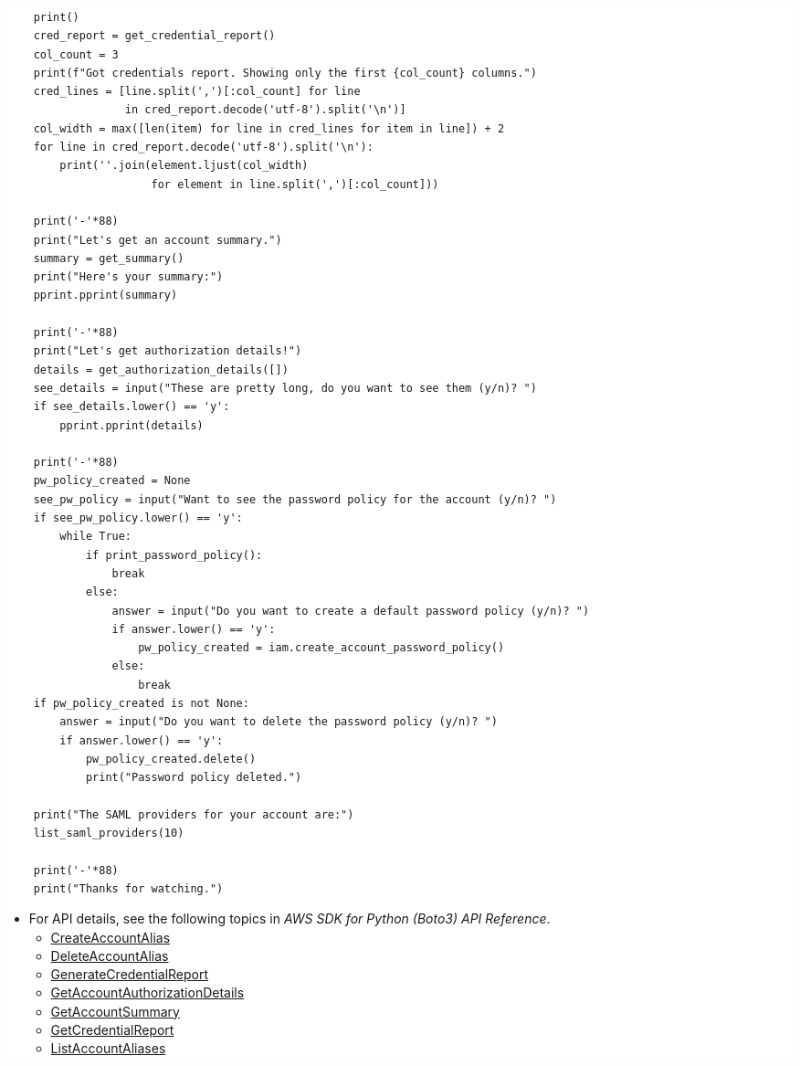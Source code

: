 ```
    print()
    cred_report = get_credential_report()
    col_count = 3
    print(f"Got credentials report. Showing only the first {col_count} columns.")
    cred_lines = [line.split(',')[:col_count] for line
                  in cred_report.decode('utf-8').split('\n')]
    col_width = max([len(item) for line in cred_lines for item in line]) + 2
    for line in cred_report.decode('utf-8').split('\n'):
        print(''.join(element.ljust(col_width)
                      for element in line.split(',')[:col_count]))

    print('-'*88)
    print("Let's get an account summary.")
    summary = get_summary()
    print("Here's your summary:")
    pprint.pprint(summary)

    print('-'*88)
    print("Let's get authorization details!")
    details = get_authorization_details([])
    see_details = input("These are pretty long, do you want to see them (y/n)? ")
    if see_details.lower() == 'y':
        pprint.pprint(details)

    print('-'*88)
    pw_policy_created = None
    see_pw_policy = input("Want to see the password policy for the account (y/n)? ")
    if see_pw_policy.lower() == 'y':
        while True:
            if print_password_policy():
                break
            else:
                answer = input("Do you want to create a default password policy (y/n)? ")
                if answer.lower() == 'y':
                    pw_policy_created = iam.create_account_password_policy()
                else:
                    break
    if pw_policy_created is not None:
        answer = input("Do you want to delete the password policy (y/n)? ")
        if answer.lower() == 'y':
            pw_policy_created.delete()
            print("Password policy deleted.")

    print("The SAML providers for your account are:")
    list_saml_providers(10)

    print('-'*88)
    print("Thanks for watching.")
```
+ For API details, see the following topics in *AWS SDK for Python \(Boto3\) API Reference*\.
  + [CreateAccountAlias](https://docs.aws.amazon.com/goto/boto3/iam-2010-05-08/CreateAccountAlias)
  + [DeleteAccountAlias](https://docs.aws.amazon.com/goto/boto3/iam-2010-05-08/DeleteAccountAlias)
  + [GenerateCredentialReport](https://docs.aws.amazon.com/goto/boto3/iam-2010-05-08/GenerateCredentialReport)
  + [GetAccountAuthorizationDetails](https://docs.aws.amazon.com/goto/boto3/iam-2010-05-08/GetAccountAuthorizationDetails)
  + [GetAccountSummary](https://docs.aws.amazon.com/goto/boto3/iam-2010-05-08/GetAccountSummary)
  + [GetCredentialReport](https://docs.aws.amazon.com/goto/boto3/iam-2010-05-08/GetCredentialReport)
  + [ListAccountAliases](https://docs.aws.amazon.com/goto/boto3/iam-2010-05-08/ListAccountAliases)
